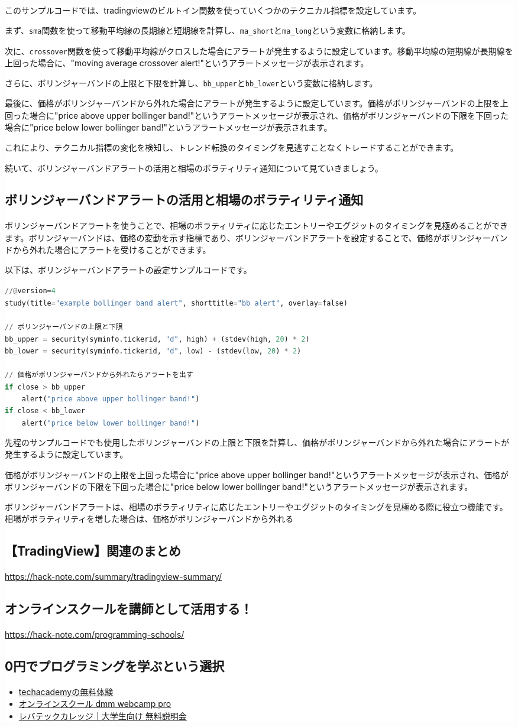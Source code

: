 このサンプルコードでは、tradingviewのビルトイン関数を使っていくつかのテクニカル指標を設定しています。

まず、`sma`関数を使って移動平均線の長期線と短期線を計算し、`ma_short`と`ma_long`という変数に格納します。

次に、`crossover`関数を使って移動平均線がクロスした場合にアラートが発生するように設定しています。移動平均線の短期線が長期線を上回った場合に、"moving average crossover alert!"というアラートメッセージが表示されます。

さらに、ボリンジャーバンドの上限と下限を計算し、`bb_upper`と`bb_lower`という変数に格納します。

最後に、価格がボリンジャーバンドから外れた場合にアラートが発生するように設定しています。価格がボリンジャーバンドの上限を上回った場合に"price above upper bollinger band!"というアラートメッセージが表示され、価格がボリンジャーバンドの下限を下回った場合に"price below lower bollinger band!"というアラートメッセージが表示されます。

これにより、テクニカル指標の変化を検知し、トレンド転換のタイミングを見逃すことなくトレードすることができます。

続いて、ボリンジャーバンドアラートの活用と相場のボラティリティ通知について見ていきましょう。

## ボリンジャーバンドアラートの活用と相場のボラティリティ通知

ボリンジャーバンドアラートを使うことで、相場のボラティリティに応じたエントリーやエグジットのタイミングを見極めることができます。ボリンジャーバンドは、価格の変動を示す指標であり、ボリンジャーバンドアラートを設定することで、価格がボリンジャーバンドから外れた場合にアラートを受けることができます。

以下は、ボリンジャーバンドアラートの設定サンプルコードです。

```python
//@version=4
study(title="example bollinger band alert", shorttitle="bb alert", overlay=false)

// ボリンジャーバンドの上限と下限
bb_upper = security(syminfo.tickerid, "d", high) + (stdev(high, 20) * 2)
bb_lower = security(syminfo.tickerid, "d", low) - (stdev(low, 20) * 2)

// 価格がボリンジャーバンドから外れたらアラートを出す
if close > bb_upper
    alert("price above upper bollinger band!")
if close < bb_lower
    alert("price below lower bollinger band!")
```

先程のサンプルコードでも使用したボリンジャーバンドの上限と下限を計算し、価格がボリンジャーバンドから外れた場合にアラートが発生するように設定しています。

価格がボリンジャーバンドの上限を上回った場合に"price above upper bollinger band!"というアラートメッセージが表示され、価格がボリンジャーバンドの下限を下回った場合に"price below lower bollinger band!"というアラートメッセージが表示されます。

ボリンジャーバンドアラートは、相場のボラティリティに応じたエントリーやエグジットのタイミングを見極める際に役立つ機能です。相場がボラティリティを増した場合は、価格がボリンジャーバンドから外れる




## 【TradingView】関連のまとめ
https://hack-note.com/summary/tradingview-summary/



## オンラインスクールを講師として活用する！
https://hack-note.com/programming-schools/



## 0円でプログラミングを学ぶという選択
- [techacademyの無料体験](//af.moshimo.com/af/c/click?a_id=2612475&amp;p_id=1555&amp;pc_id=2816&amp;pl_id=22706&amp;url=https%3a%2f%2ftechacademy.jp%2fhtmlcss-trial%3futm_source%3dmoshimo%26utm_medium%3daffiliate%26utm_campaign%3dtextad)
- [オンラインスクール dmm webcamp pro](//af.moshimo.com/af/c/click?a_id=2612482&amp;p_id=1363&amp;pc_id=2297&amp;pl_id=39999&amp;guid=on)
- [レバテックカレッジ｜大学生向け 無料説明会](//af.moshimo.com/af/c/click?a_id=4071793&p_id=3198&pc_id=7488&pl_id=41848)
